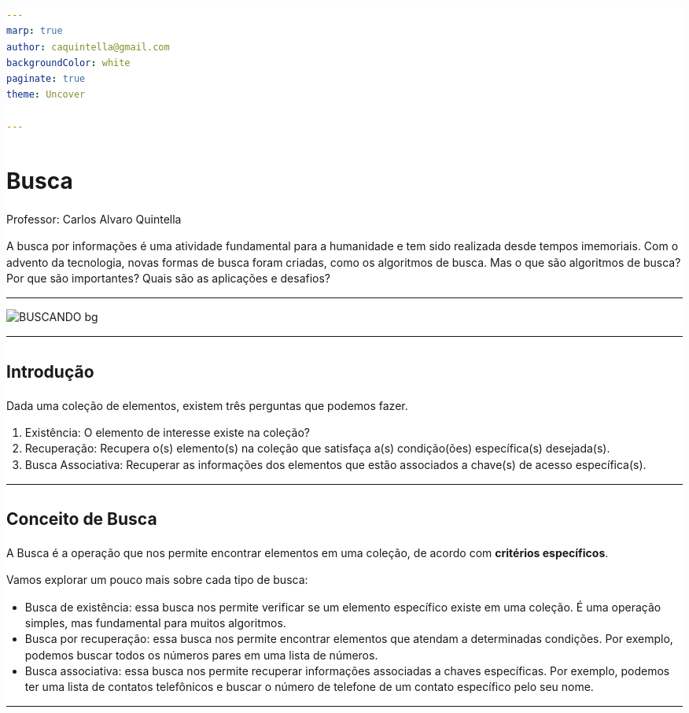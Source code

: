 ```yaml
---
marp: true
author: caquintella@gmail.com
backgroundColor: white
paginate: true
theme: Uncover

---
```


# Busca #

Professor: Carlos Alvaro Quintella

A busca por informações é uma atividade fundamental para a humanidade e tem sido realizada desde tempos imemoriais. Com o advento da tecnologia, novas formas de busca foram criadas, como os algoritmos de busca. Mas o que são algoritmos de busca? Por que são importantes? Quais são as aplicações e desafios?

---

![BUSCANDO bg](https://images.unsplash.com/photo-1501250987900-211872d97eaa?ixlib=rb-4.0.3&ixid=MnwxMjA3fDB8MHxwaG90by1wYWdlfHx8fGVufDB8fHx8&auto=format&fit=crop&w=870&q=80)

---

## Introdução ##

Dada uma coleção de elementos, existem três perguntas que podemos fazer.

1. Existência: O elemento de interesse existe na coleção?
2. Recuperação: Recupera o(s) elemento(s) na coleção que satisfaça a(s) condição(ões) específica(s) desejada(s).
3. Busca Associativa: Recuperar as informações dos elementos que estão associados a chave(s) de acesso específica(s).

---

## Conceito de Busca ##

A Busca é a operação que nos permite encontrar elementos em uma coleção, de acordo com **critérios específicos**.

Vamos explorar um pouco mais sobre cada tipo de busca:

* Busca de existência: essa busca nos permite verificar se um elemento específico existe em uma coleção. É uma operação simples, mas fundamental para muitos algoritmos.
* Busca por recuperação: essa busca nos permite encontrar elementos que atendam a determinadas condições. Por exemplo, podemos buscar todos os números pares em uma lista de números.
* Busca associativa: essa busca nos permite recuperar informações associadas a chaves específicas. Por exemplo, podemos ter uma lista de contatos telefônicos e buscar o número de telefone de um contato específico pelo seu nome.

---